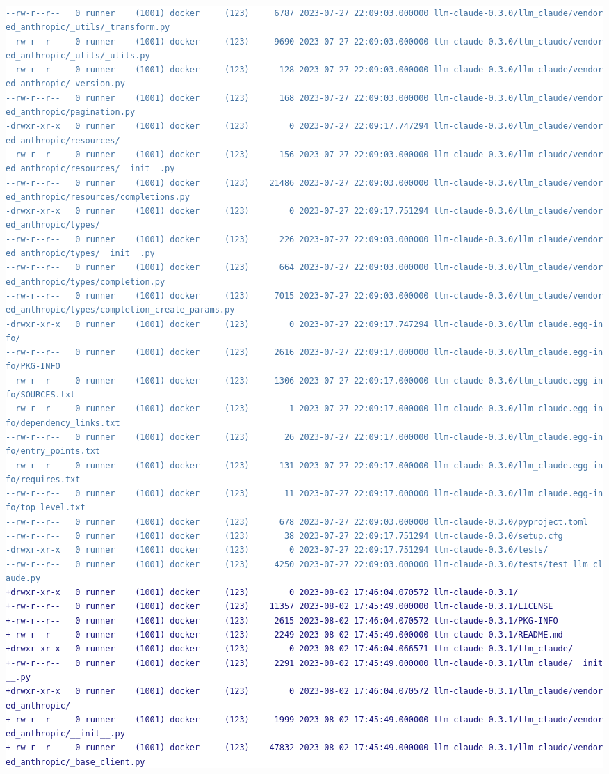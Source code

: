 ```diff
--rw-r--r--   0 runner    (1001) docker     (123)     6787 2023-07-27 22:09:03.000000 llm-claude-0.3.0/llm_claude/vendored_anthropic/_utils/_transform.py
--rw-r--r--   0 runner    (1001) docker     (123)     9690 2023-07-27 22:09:03.000000 llm-claude-0.3.0/llm_claude/vendored_anthropic/_utils/_utils.py
--rw-r--r--   0 runner    (1001) docker     (123)      128 2023-07-27 22:09:03.000000 llm-claude-0.3.0/llm_claude/vendored_anthropic/_version.py
--rw-r--r--   0 runner    (1001) docker     (123)      168 2023-07-27 22:09:03.000000 llm-claude-0.3.0/llm_claude/vendored_anthropic/pagination.py
-drwxr-xr-x   0 runner    (1001) docker     (123)        0 2023-07-27 22:09:17.747294 llm-claude-0.3.0/llm_claude/vendored_anthropic/resources/
--rw-r--r--   0 runner    (1001) docker     (123)      156 2023-07-27 22:09:03.000000 llm-claude-0.3.0/llm_claude/vendored_anthropic/resources/__init__.py
--rw-r--r--   0 runner    (1001) docker     (123)    21486 2023-07-27 22:09:03.000000 llm-claude-0.3.0/llm_claude/vendored_anthropic/resources/completions.py
-drwxr-xr-x   0 runner    (1001) docker     (123)        0 2023-07-27 22:09:17.751294 llm-claude-0.3.0/llm_claude/vendored_anthropic/types/
--rw-r--r--   0 runner    (1001) docker     (123)      226 2023-07-27 22:09:03.000000 llm-claude-0.3.0/llm_claude/vendored_anthropic/types/__init__.py
--rw-r--r--   0 runner    (1001) docker     (123)      664 2023-07-27 22:09:03.000000 llm-claude-0.3.0/llm_claude/vendored_anthropic/types/completion.py
--rw-r--r--   0 runner    (1001) docker     (123)     7015 2023-07-27 22:09:03.000000 llm-claude-0.3.0/llm_claude/vendored_anthropic/types/completion_create_params.py
-drwxr-xr-x   0 runner    (1001) docker     (123)        0 2023-07-27 22:09:17.747294 llm-claude-0.3.0/llm_claude.egg-info/
--rw-r--r--   0 runner    (1001) docker     (123)     2616 2023-07-27 22:09:17.000000 llm-claude-0.3.0/llm_claude.egg-info/PKG-INFO
--rw-r--r--   0 runner    (1001) docker     (123)     1306 2023-07-27 22:09:17.000000 llm-claude-0.3.0/llm_claude.egg-info/SOURCES.txt
--rw-r--r--   0 runner    (1001) docker     (123)        1 2023-07-27 22:09:17.000000 llm-claude-0.3.0/llm_claude.egg-info/dependency_links.txt
--rw-r--r--   0 runner    (1001) docker     (123)       26 2023-07-27 22:09:17.000000 llm-claude-0.3.0/llm_claude.egg-info/entry_points.txt
--rw-r--r--   0 runner    (1001) docker     (123)      131 2023-07-27 22:09:17.000000 llm-claude-0.3.0/llm_claude.egg-info/requires.txt
--rw-r--r--   0 runner    (1001) docker     (123)       11 2023-07-27 22:09:17.000000 llm-claude-0.3.0/llm_claude.egg-info/top_level.txt
--rw-r--r--   0 runner    (1001) docker     (123)      678 2023-07-27 22:09:03.000000 llm-claude-0.3.0/pyproject.toml
--rw-r--r--   0 runner    (1001) docker     (123)       38 2023-07-27 22:09:17.751294 llm-claude-0.3.0/setup.cfg
-drwxr-xr-x   0 runner    (1001) docker     (123)        0 2023-07-27 22:09:17.751294 llm-claude-0.3.0/tests/
--rw-r--r--   0 runner    (1001) docker     (123)     4250 2023-07-27 22:09:03.000000 llm-claude-0.3.0/tests/test_llm_claude.py
+drwxr-xr-x   0 runner    (1001) docker     (123)        0 2023-08-02 17:46:04.070572 llm-claude-0.3.1/
+-rw-r--r--   0 runner    (1001) docker     (123)    11357 2023-08-02 17:45:49.000000 llm-claude-0.3.1/LICENSE
+-rw-r--r--   0 runner    (1001) docker     (123)     2615 2023-08-02 17:46:04.070572 llm-claude-0.3.1/PKG-INFO
+-rw-r--r--   0 runner    (1001) docker     (123)     2249 2023-08-02 17:45:49.000000 llm-claude-0.3.1/README.md
+drwxr-xr-x   0 runner    (1001) docker     (123)        0 2023-08-02 17:46:04.066571 llm-claude-0.3.1/llm_claude/
+-rw-r--r--   0 runner    (1001) docker     (123)     2291 2023-08-02 17:45:49.000000 llm-claude-0.3.1/llm_claude/__init__.py
+drwxr-xr-x   0 runner    (1001) docker     (123)        0 2023-08-02 17:46:04.070572 llm-claude-0.3.1/llm_claude/vendored_anthropic/
+-rw-r--r--   0 runner    (1001) docker     (123)     1999 2023-08-02 17:45:49.000000 llm-claude-0.3.1/llm_claude/vendored_anthropic/__init__.py
+-rw-r--r--   0 runner    (1001) docker     (123)    47832 2023-08-02 17:45:49.000000 llm-claude-0.3.1/llm_claude/vendored_anthropic/_base_client.py
```